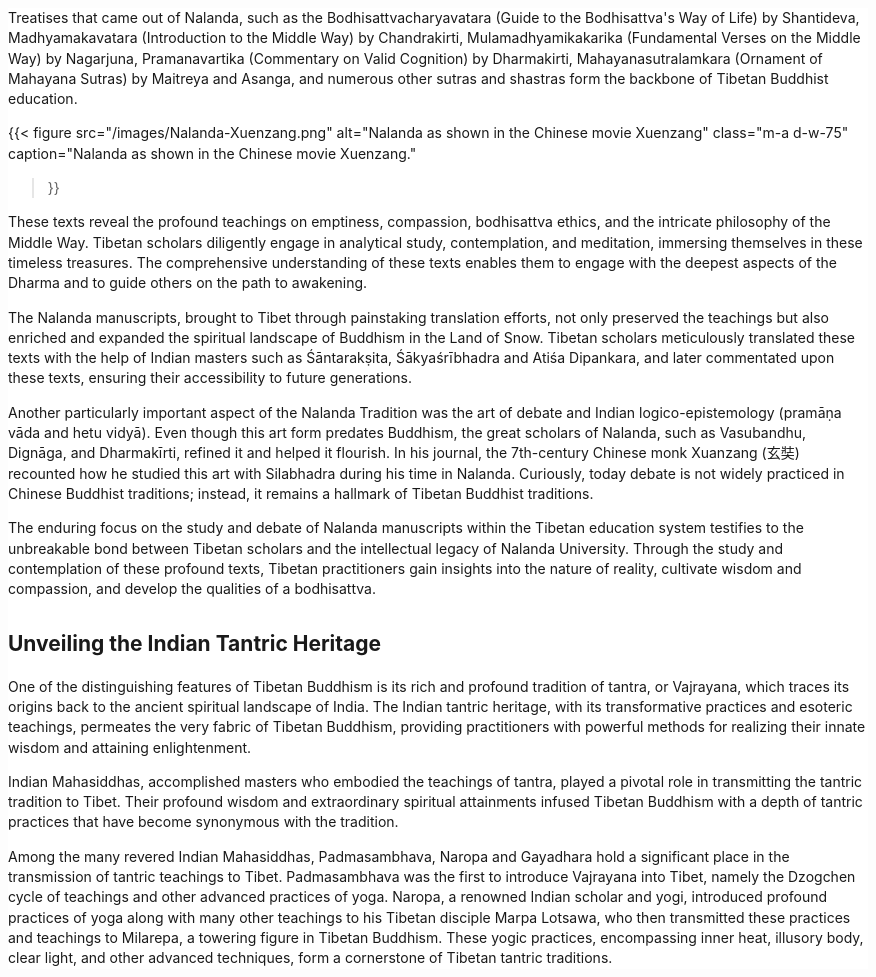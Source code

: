 Treatises that came out of Nalanda, such as the Bodhisattvacharyavatara (Guide to the Bodhisattva's Way of Life) by Shantideva, Madhyamakavatara (Introduction to the Middle Way) by Chandrakirti, Mulamadhyamikakarika (Fundamental Verses on the Middle Way) by Nagarjuna, Pramanavartika (Commentary on Valid Cognition) by Dharmakirti, Mahayanasutralamkara (Ornament of Mahayana Sutras) by Maitreya and Asanga, and numerous other sutras and shastras form the backbone of Tibetan Buddhist education.

{{< figure 
    src="/images/Nalanda-Xuenzang.png" 
    alt="Nalanda as shown in the Chinese movie Xuenzang" 
    class="m-a d-w-75"
    caption="Nalanda as shown in the Chinese movie Xuenzang."
>}}

These texts reveal the profound teachings on emptiness, compassion, bodhisattva ethics, and the intricate philosophy of the Middle Way. Tibetan scholars diligently engage in analytical study, contemplation, and meditation, immersing themselves in these timeless treasures. The comprehensive understanding of these texts enables them to engage with the deepest aspects of the Dharma and to guide others on the path to awakening.

The Nalanda manuscripts, brought to Tibet through painstaking translation efforts, not only preserved the teachings but also enriched and expanded the spiritual landscape of Buddhism in the Land of Snow. Tibetan scholars meticulously translated these texts with the help of Indian masters such as Śāntarakṣita, Śākyaśrībhadra and Atiśa Dipankara, and later commentated upon these texts, ensuring their accessibility to future generations.

Another particularly important aspect of the Nalanda Tradition was the art of debate and Indian logico-epistemology (pramāṇa vāda and hetu vidyā). Even though this art form predates Buddhism, the great scholars of Nalanda, such as Vasubandhu, Dignāga, and Dharmakīrti, refined it and helped it flourish. In his journal, the 7th-century Chinese monk Xuanzang (玄奘) recounted how he studied this art with Silabhadra during his time in Nalanda. Curiously, today debate is not widely practiced in Chinese Buddhist traditions; instead, it remains a hallmark of Tibetan Buddhist traditions.

The enduring focus on the study and debate of Nalanda manuscripts within the Tibetan education system testifies to the unbreakable bond between Tibetan scholars and the intellectual legacy of Nalanda University. Through the study and contemplation of these profound texts, Tibetan practitioners gain insights into the nature of reality, cultivate wisdom and compassion, and develop the qualities of a bodhisattva.

## Unveiling the Indian Tantric Heritage

One of the distinguishing features of Tibetan Buddhism is its rich and profound tradition of tantra, or Vajrayana, which traces its origins back to the ancient spiritual landscape of India. The Indian tantric heritage, with its transformative practices and esoteric teachings, permeates the very fabric of Tibetan Buddhism, providing practitioners with powerful methods for realizing their innate wisdom and attaining enlightenment.

Indian Mahasiddhas, accomplished masters who embodied the teachings of tantra, played a pivotal role in transmitting the tantric tradition to Tibet. Their profound wisdom and extraordinary spiritual attainments infused Tibetan Buddhism with a depth of tantric practices that have become synonymous with the tradition.

Among the many revered Indian Mahasiddhas, Padmasambhava, Naropa and Gayadhara hold a significant place in the transmission of tantric teachings to Tibet. Padmasambhava was the first to introduce Vajrayana into Tibet, namely the Dzogchen cycle of teachings and other advanced practices of yoga. Naropa, a renowned Indian scholar and yogi, introduced profound practices of yoga along with many other teachings to his Tibetan disciple Marpa Lotsawa, who then transmitted these practices and teachings to Milarepa, a towering figure in Tibetan Buddhism. These yogic practices, encompassing inner heat, illusory body, clear light, and other advanced techniques, form a cornerstone of Tibetan tantric traditions.
